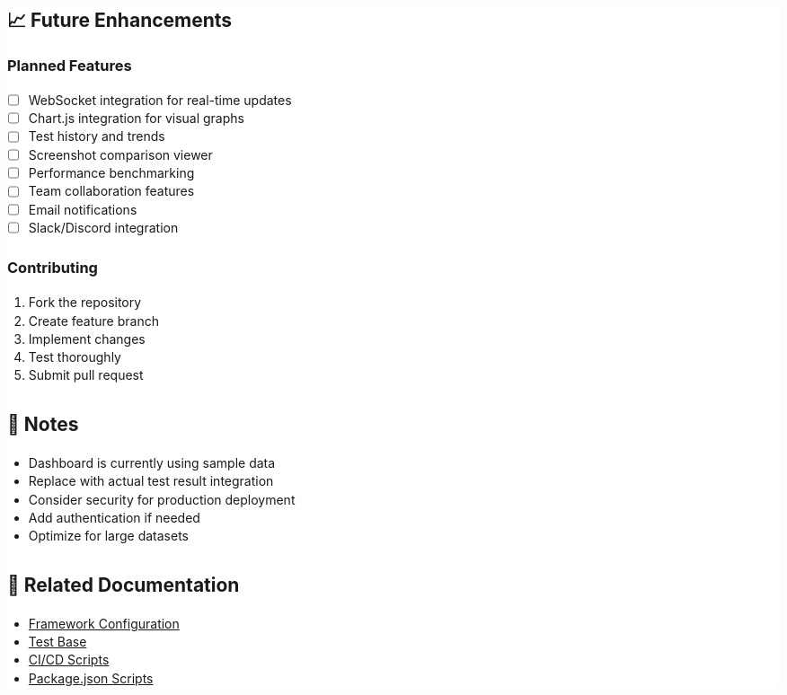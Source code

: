 ## 📈 Future Enhancements

### Planned Features
- [ ] WebSocket integration for real-time updates
- [ ] Chart.js integration for visual graphs
- [ ] Test history and trends
- [ ] Screenshot comparison viewer
- [ ] Performance benchmarking
- [ ] Team collaboration features
- [ ] Email notifications
- [ ] Slack/Discord integration

### Contributing
1. Fork the repository
2. Create feature branch
3. Implement changes
4. Test thoroughly
5. Submit pull request

## 📝 Notes

- Dashboard is currently using sample data
- Replace with actual test result integration
- Consider security for production deployment
- Add authentication if needed
- Optimize for large datasets

## 🔗 Related Documentation

- [Framework Configuration](../framework.config.ts)
- [Test Base](../framework/core/TestBase.ts)
- [CI/CD Scripts](../ci-cd/)
- [Package.json Scripts](../package.json)